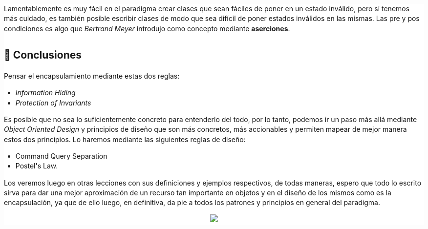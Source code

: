 Lamentablemente es muy fácil en el paradigma crear clases que sean fáciles de poner en un estado inválido, pero si tenemos más cuidado, es también posible escribir clases de modo que sea difícil de poner estados inválidos en las mismas. Las pre y pos condiciones es algo que _Bertrand Meyer_ introdujo como concepto mediante **aserciones**.

## 🎯 Conclusiones

Pensar el encapsulamiento mediante estas dos reglas:

- _Information Hiding_
- _Protection of Invariants_

Es posible que no sea lo suficientemente concreto para entenderlo del todo, por lo tanto, podemos ir un paso más allá mediante _Object Oriented Design_ y principios de diseño que son más concretos, más accionables y permiten mapear de mejor manera estos dos principios. Lo haremos mediante las siguientes reglas de diseño:

- Command Query Separation
- Postel's Law.

Los veremos luego en otras lecciones con sus definiciones y ejemplos respectivos, de todas maneras, espero que todo lo escrito sirva para dar una mejor aproximación de un recurso tan importante en objetos y en el diseño de los mismos como es la encapsulación, ya que de ello luego, en definitiva, da pie a todos los patrones y principios en general del paradigma.

<p align="center"><img width="50%" src="https://user-images.githubusercontent.com/22304957/211164605-ed461c29-b3c2-4eef-acf3-ad8cd9bdbbdc.png"/></p>
